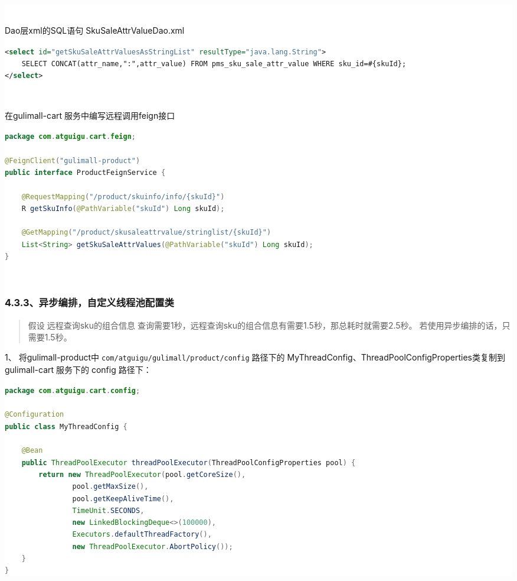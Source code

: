 ![点击并拖拽以移动](data:image/gif;base64,R0lGODlhAQABAPABAP///wAAACH5BAEKAAAALAAAAAABAAEAAAICRAEAOw==)

Dao层xml的SQL语句 SkuSaleAttrValueDao.xml

```XML
<select id="getSkuSaleAttrValuesAsStringList" resultType="java.lang.String">
    SELECT CONCAT(attr_name,":",attr_value) FROM pms_sku_sale_attr_value WHERE sku_id=#{skuId};
</select>
```

![点击并拖拽以移动](data:image/gif;base64,R0lGODlhAQABAPABAP///wAAACH5BAEKAAAALAAAAAABAAEAAAICRAEAOw==)

在gulimall-cart 服务中编写远程调用feign接口

```java
package com.atguigu.cart.feign;

@FeignClient("gulimall-product")
public interface ProductFeignService {

    @RequestMapping("/product/skuinfo/info/{skuId}")
    R getSkuInfo(@PathVariable("skuId") Long skuId);

    @GetMapping("/product/skusaleattrvalue/stringlist/{skuId}")
    List<String> getSkuSaleAttrValues(@PathVariable("skuId") Long skuId);
}
```

![点击并拖拽以移动](data:image/gif;base64,R0lGODlhAQABAPABAP///wAAACH5BAEKAAAALAAAAAABAAEAAAICRAEAOw==)





### 4.3.3、异步编排，自定义线程池配置类



> 假设 远程查询sku的组合信息 查询需要1秒，远程查询sku的组合信息有需要1.5秒，那总耗时就需要2.5秒。
>  若使用异步编排的话，只需要1.5秒。

1、 将gulimall-product中 `com/atguigu/gulimall/product/config` 路径下的 MyThreadConfig、ThreadPoolConfigProperties类复制到 gulimall-cart 服务下的 config 路径下：

```java
package com.atguigu.cart.config;

@Configuration
public class MyThreadConfig {

    @Bean
    public ThreadPoolExecutor threadPoolExecutor(ThreadPoolConfigProperties pool) {
        return new ThreadPoolExecutor(pool.getCoreSize(),
                pool.getMaxSize(),
                pool.getKeepAliveTime(),
                TimeUnit.SECONDS,
                new LinkedBlockingDeque<>(100000),
                Executors.defaultThreadFactory(),
                new ThreadPoolExecutor.AbortPolicy());
    }
}
```
